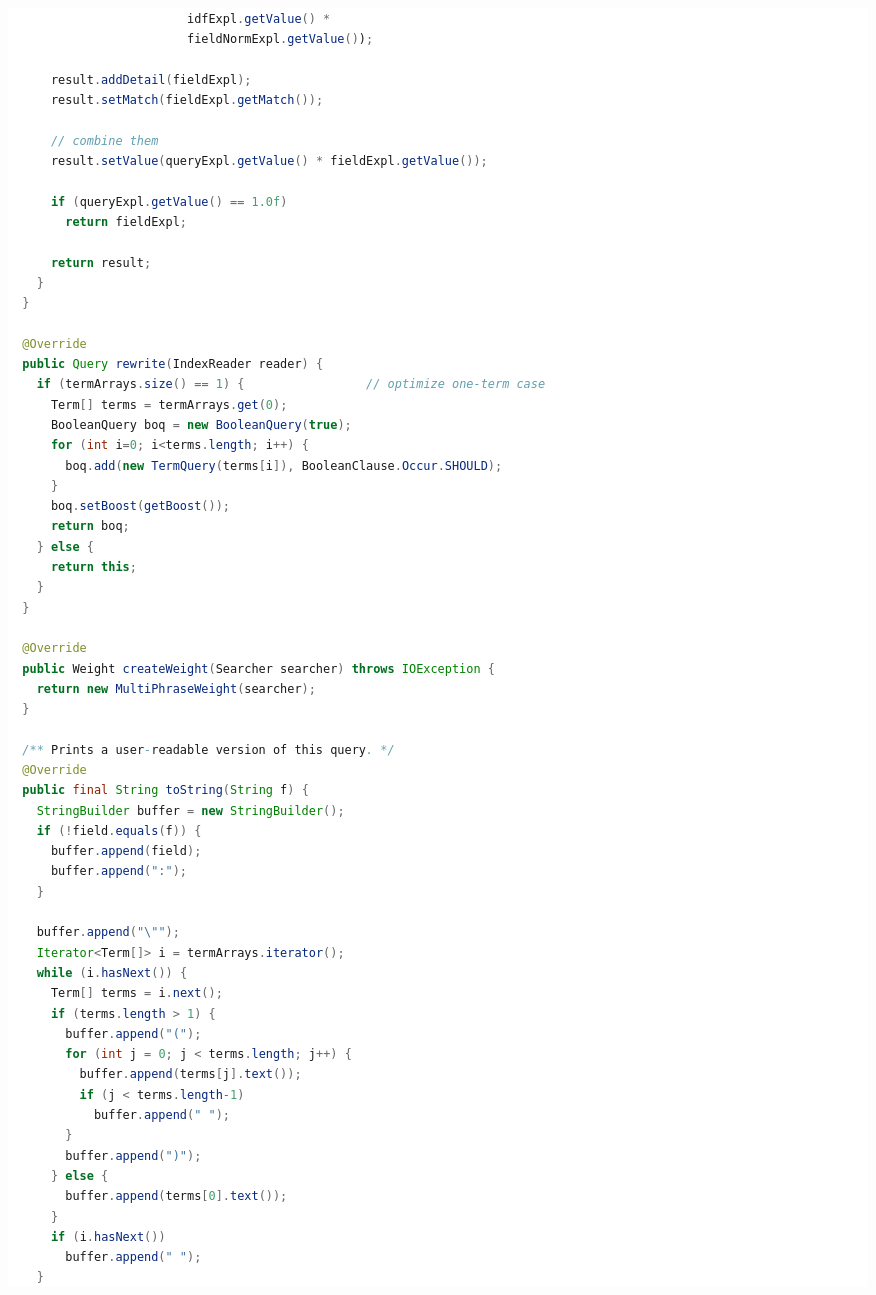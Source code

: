 ```java
                         idfExpl.getValue() *
                         fieldNormExpl.getValue());

      result.addDetail(fieldExpl);
      result.setMatch(fieldExpl.getMatch());

      // combine them
      result.setValue(queryExpl.getValue() * fieldExpl.getValue());

      if (queryExpl.getValue() == 1.0f)
        return fieldExpl;

      return result;
    }
  }

  @Override
  public Query rewrite(IndexReader reader) {
    if (termArrays.size() == 1) {                 // optimize one-term case
      Term[] terms = termArrays.get(0);
      BooleanQuery boq = new BooleanQuery(true);
      for (int i=0; i<terms.length; i++) {
        boq.add(new TermQuery(terms[i]), BooleanClause.Occur.SHOULD);
      }
      boq.setBoost(getBoost());
      return boq;
    } else {
      return this;
    }
  }

  @Override
  public Weight createWeight(Searcher searcher) throws IOException {
    return new MultiPhraseWeight(searcher);
  }

  /** Prints a user-readable version of this query. */
  @Override
  public final String toString(String f) {
    StringBuilder buffer = new StringBuilder();
    if (!field.equals(f)) {
      buffer.append(field);
      buffer.append(":");
    }

    buffer.append("\"");
    Iterator<Term[]> i = termArrays.iterator();
    while (i.hasNext()) {
      Term[] terms = i.next();
      if (terms.length > 1) {
        buffer.append("(");
        for (int j = 0; j < terms.length; j++) {
          buffer.append(terms[j].text());
          if (j < terms.length-1)
            buffer.append(" ");
        }
        buffer.append(")");
      } else {
        buffer.append(terms[0].text());
      }
      if (i.hasNext())
        buffer.append(" ");
    }
```